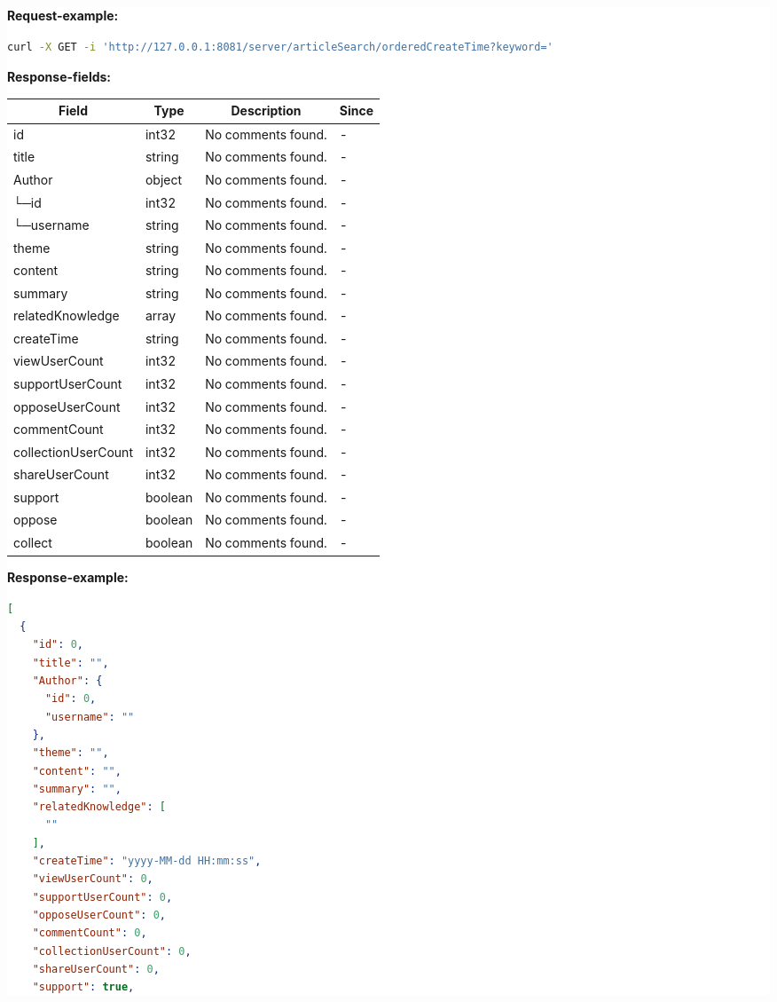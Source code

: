 **Request-example:**
```bash
curl -X GET -i 'http://127.0.0.1:8081/server/articleSearch/orderedCreateTime?keyword='
```
**Response-fields:**

| Field | Type | Description | Since |
|-------|------|-------------|-------|
|id|int32|No comments found.|-|
|title|string|No comments found.|-|
|Author|object|No comments found.|-|
|└─id|int32|No comments found.|-|
|└─username|string|No comments found.|-|
|theme|string|No comments found.|-|
|content|string|No comments found.|-|
|summary|string|No comments found.|-|
|relatedKnowledge|array|No comments found.|-|
|createTime|string|No comments found.|-|
|viewUserCount|int32|No comments found.|-|
|supportUserCount|int32|No comments found.|-|
|opposeUserCount|int32|No comments found.|-|
|commentCount|int32|No comments found.|-|
|collectionUserCount|int32|No comments found.|-|
|shareUserCount|int32|No comments found.|-|
|support|boolean|No comments found.|-|
|oppose|boolean|No comments found.|-|
|collect|boolean|No comments found.|-|

**Response-example:**
```json
[
  {
    "id": 0,
    "title": "",
    "Author": {
      "id": 0,
      "username": ""
    },
    "theme": "",
    "content": "",
    "summary": "",
    "relatedKnowledge": [
      ""
    ],
    "createTime": "yyyy-MM-dd HH:mm:ss",
    "viewUserCount": 0,
    "supportUserCount": 0,
    "opposeUserCount": 0,
    "commentCount": 0,
    "collectionUserCount": 0,
    "shareUserCount": 0,
    "support": true,
```